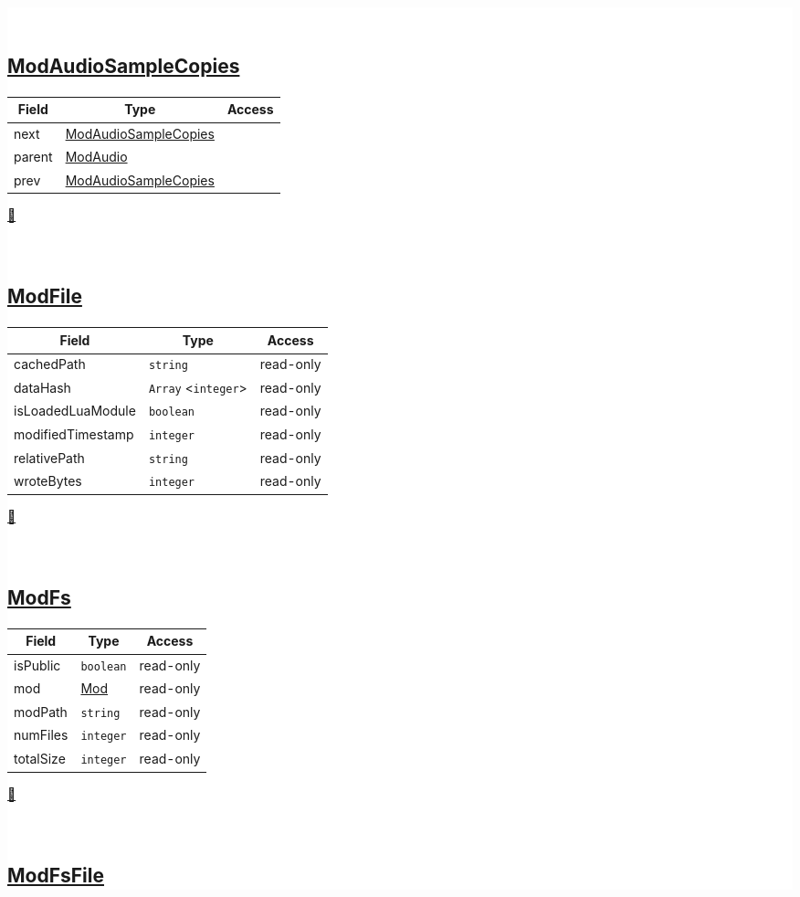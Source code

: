 <br />

## [ModAudioSampleCopies](#ModAudioSampleCopies)

| Field | Type | Access |
| ----- | ---- | ------ |
| next | [ModAudioSampleCopies](structs.md#ModAudioSampleCopies) |  |
| parent | [ModAudio](structs.md#ModAudio) |  |
| prev | [ModAudioSampleCopies](structs.md#ModAudioSampleCopies) |  |

[:arrow_up_small:](#)

<br />

## [ModFile](#ModFile)

| Field | Type | Access |
| ----- | ---- | ------ |
| cachedPath | `string` | read-only |
| dataHash | `Array` <`integer`> | read-only |
| isLoadedLuaModule | `boolean` | read-only |
| modifiedTimestamp | `integer` | read-only |
| relativePath | `string` | read-only |
| wroteBytes | `integer` | read-only |

[:arrow_up_small:](#)

<br />

## [ModFs](#ModFs)

| Field | Type | Access |
| ----- | ---- | ------ |
| isPublic | `boolean` | read-only |
| mod | [Mod](structs.md#Mod) | read-only |
| modPath | `string` | read-only |
| numFiles | `integer` | read-only |
| totalSize | `integer` | read-only |

[:arrow_up_small:](#)

<br />

## [ModFsFile](#ModFsFile)
